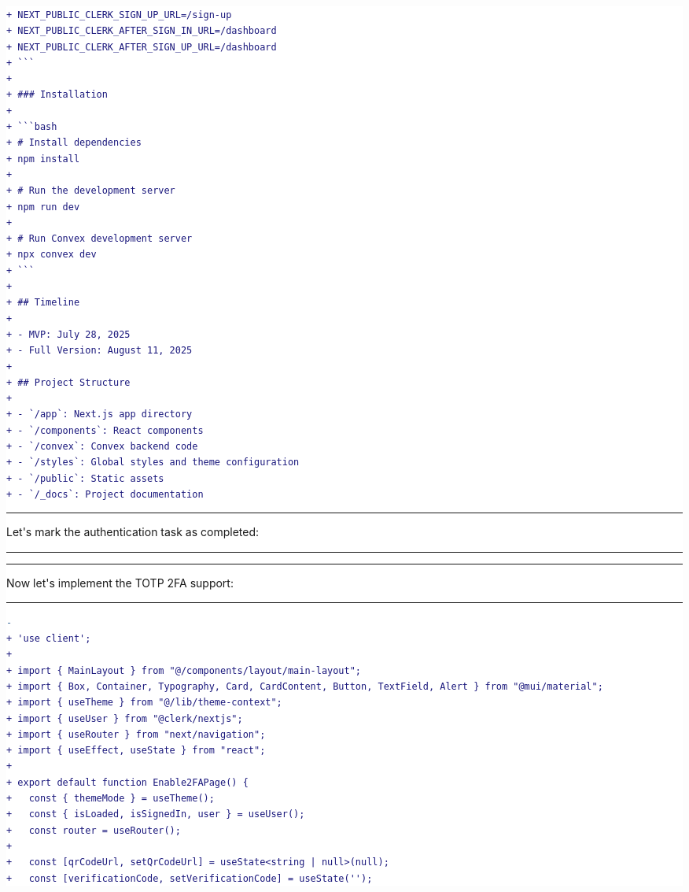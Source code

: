 ```diff
+ NEXT_PUBLIC_CLERK_SIGN_UP_URL=/sign-up
+ NEXT_PUBLIC_CLERK_AFTER_SIGN_IN_URL=/dashboard
+ NEXT_PUBLIC_CLERK_AFTER_SIGN_UP_URL=/dashboard
+ ```
+ 
+ ### Installation
+ 
+ ```bash
+ # Install dependencies
+ npm install
+ 
+ # Run the development server
+ npm run dev
+ 
+ # Run Convex development server
+ npx convex dev
+ ```
+ 
+ ## Timeline
+ 
+ - MVP: July 28, 2025
+ - Full Version: August 11, 2025
+ 
+ ## Project Structure
+ 
+ - `/app`: Next.js app directory
+ - `/components`: React components
+ - `/convex`: Convex backend code
+ - `/styles`: Global styles and theme configuration
+ - `/public`: Static assets
+ - `/_docs`: Project documentation 
```

---

Let's mark the authentication task as completed:

---



---

Now let's implement the TOTP 2FA support:

---

```diff
- 
+ 'use client';
+ 
+ import { MainLayout } from "@/components/layout/main-layout";
+ import { Box, Container, Typography, Card, CardContent, Button, TextField, Alert } from "@mui/material";
+ import { useTheme } from "@/lib/theme-context";
+ import { useUser } from "@clerk/nextjs";
+ import { useRouter } from "next/navigation";
+ import { useEffect, useState } from "react";
+ 
+ export default function Enable2FAPage() {
+   const { themeMode } = useTheme();
+   const { isLoaded, isSignedIn, user } = useUser();
+   const router = useRouter();
+   
+   const [qrCodeUrl, setQrCodeUrl] = useState<string | null>(null);
+   const [verificationCode, setVerificationCode] = useState('');
```